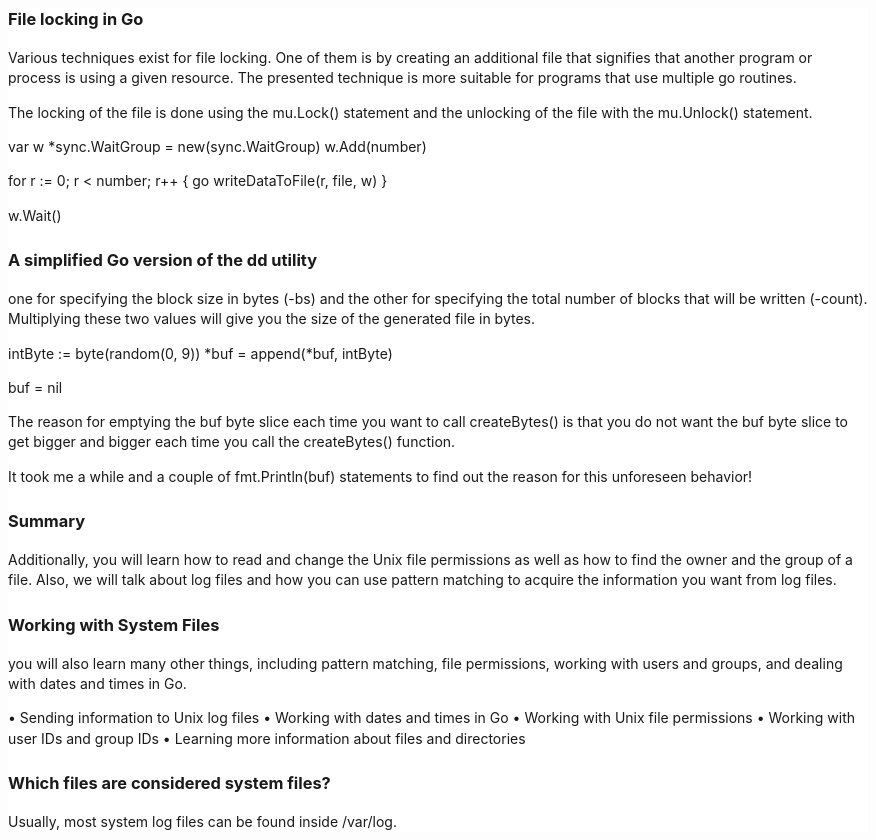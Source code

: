 ### File locking in Go

Various techniques exist for file locking. One of them is by creating an additional file that signifies that another program or process is using a given resource. The presented technique is more suitable for programs that use multiple go routines.

The locking of the file is done using the mu.Lock() statement and the unlocking of the file with the mu.Unlock() statement.

var w *sync.WaitGroup = new(sync.WaitGroup) 
   w.Add(number) 
 
   for r := 0; r < number; r++ { 
         go writeDataToFile(r, file, w) 
   } 
 
   w.Wait() 

### A simplified Go version of the dd utility

one for specifying the block size in bytes (-bs) and the other for specifying the total number of blocks that will be written (-count). Multiplying these two values will give you the size of the generated file in bytes.

intByte := byte(random(0, 9)) 
         *buf = append(*buf, intByte) 

buf = nil 

The reason for emptying the buf byte slice each time you want to call createBytes() is that you do not want the buf byte slice to get bigger and bigger each time you call the createBytes() function.

It took me a while and a couple of fmt.Println(buf) statements to find out the reason for this unforeseen behavior!


### Summary

 Additionally, you will learn how to read and change the Unix file permissions as well as how to find the owner and the group of a file. Also, we will talk about log files and how you can use pattern matching to acquire the information you want from log files.

### Working with System Files

you will also learn many other things, including pattern matching, file permissions, working with users and groups, and dealing with dates and times in Go. 

•  Sending information to Unix log files
•  Working with dates and times in Go
•  Working with Unix file permissions
•  Working with user IDs and group IDs
•  Learning more information about files and directories

### Which files are considered system files?

Usually, most system log files can be found inside /var/log. 
